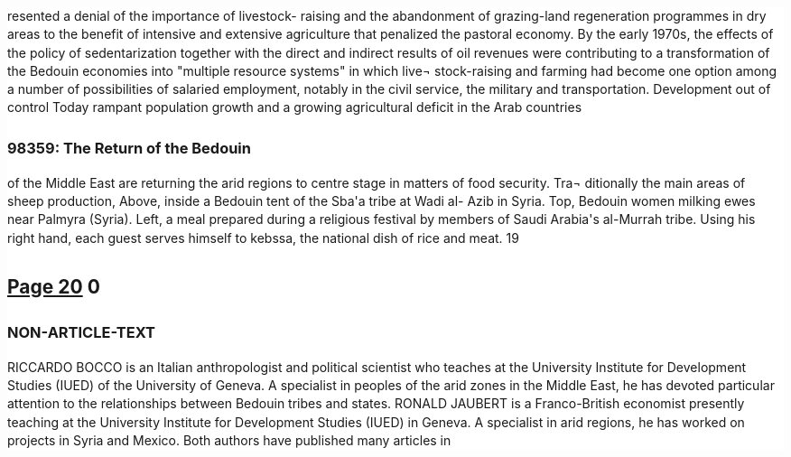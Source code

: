 resented a denial of the importance of livestock-
raising and the abandonment of grazing-land
regeneration programmes in dry areas to the
benefit of intensive and extensive agriculture
that penalized the pastoral economy.
By the early 1970s, the effects of the policy
of sedentarization together with the direct and
indirect results of oil revenues were contributing
to a transformation of the Bedouin economies
into "multiple resource systems" in which live¬
stock-raising and farming had become one
option among a number of possibilities of
salaried employment, notably in the civil service,
the military and transportation.
Development out of control
Today rampant population growth and a
growing agricultural deficit in the Arab countries


### 98359: The Return of the Bedouin

of the Middle East are returning the arid regions
to centre stage in matters of food security. Tra¬
ditionally the main areas of sheep production,
Above, inside a Bedouin tent
of the Sba'a tribe at Wadi al-
Azib in Syria.
Top, Bedouin women milking
ewes near Palmyra (Syria).
Left, a meal prepared during a
religious festival by members of
Saudi Arabia's al-Murrah tribe.
Using his right hand, each
guest serves himself to kebssa,
the national dish of rice and
meat.
19

## [Page 20](https://demo.humlab.umu.se/courier/098363engo.pdf#page=20) 0

### NON-ARTICLE-TEXT

RICCARDO BOCCO
is an Italian anthropologist and
political scientist who teaches at
the University Institute for
Development Studies (IUED) of
the University of Geneva. A
specialist in peoples of the arid
zones in the Middle East, he has
devoted particular attention to
the relationships between
Bedouin tribes and states.
RONALD JAUBERT
is a Franco-British economist
presently teaching at the
University Institute for
Development Studies (IUED) in
Geneva. A specialist in arid
regions, he has worked on
projects in Syria and Mexico.
Both authors have
published many articles in